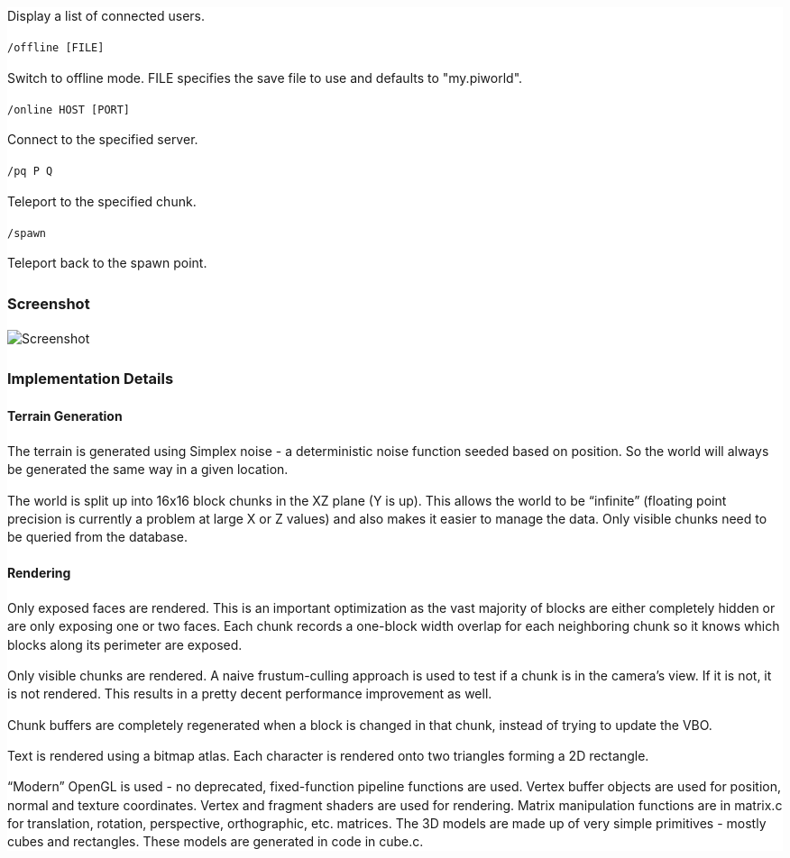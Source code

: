 Display a list of connected users.

    /offline [FILE]

Switch to offline mode.
FILE specifies the save file to use and defaults to "my.piworld".

    /online HOST [PORT]

Connect to the specified server.

    /pq P Q

Teleport to the specified chunk.

    /spawn

Teleport back to the spawn point.

### Screenshot

![Screenshot](https://github.com/pspiworld/piworld/wiki/images/piworld-build.png)

### Implementation Details

#### Terrain Generation

The terrain is generated using Simplex noise - a deterministic noise function
seeded based on position. So the world will always be generated the same way in
a given location.

The world is split up into 16x16 block chunks in the XZ plane (Y is up). This
allows the world to be “infinite” (floating point precision is currently a
problem at large X or Z values) and also makes it easier to manage the data.
Only visible chunks need to be queried from the database.

#### Rendering

Only exposed faces are rendered. This is an important optimization as the vast
majority of blocks are either completely hidden or are only exposing one or two
faces. Each chunk records a one-block width overlap for each neighboring chunk
so it knows which blocks along its perimeter are exposed.

Only visible chunks are rendered. A naive frustum-culling approach is used to
test if a chunk is in the camera’s view. If it is not, it is not rendered. This
results in a pretty decent performance improvement as well.

Chunk buffers are completely regenerated when a block is changed in that chunk,
instead of trying to update the VBO.

Text is rendered using a bitmap atlas. Each character is rendered onto two
triangles forming a 2D rectangle.

“Modern” OpenGL is used - no deprecated, fixed-function pipeline functions are
used. Vertex buffer objects are used for position, normal and texture
coordinates. Vertex and fragment shaders are used for rendering. Matrix
manipulation functions are in matrix.c for translation, rotation, perspective,
orthographic, etc. matrices. The 3D models are made up of very simple
primitives - mostly cubes and rectangles. These models are generated in code in
cube.c.
